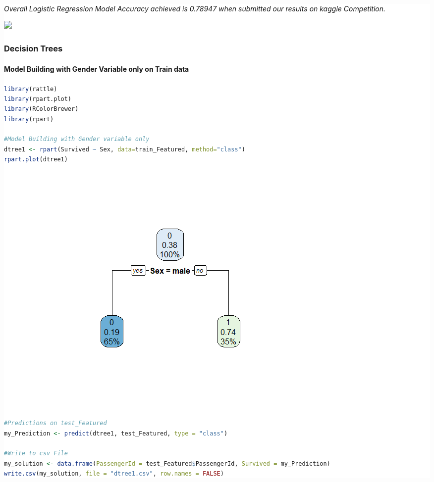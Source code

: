 *Overall Logistic Regression Model Accuracy achieved is 0.78947 when
submitted our results on kaggle Competition.*

![](https://i.imgur.com/3nhjq5D.png)

### Decision Trees

#### Model Building with Gender Variable only on Train data

``` r
library(rattle)
library(rpart.plot)
library(RColorBrewer)
library(rpart)

#Model Building with Gender variable only
dtree1 <- rpart(Survived ~ Sex, data=train_Featured, method="class")
rpart.plot(dtree1)
```

![](Titanic_Survival_-_Final_files/figure-gfm/unnamed-chunk-28-1.png)

``` r
#Predictions on test_Featured
my_Prediction <- predict(dtree1, test_Featured, type = "class")

#Write to csv File
my_solution <- data.frame(PassengerId = test_Featured$PassengerId, Survived = my_Prediction)
write.csv(my_solution, file = "dtree1.csv", row.names = FALSE)
```
